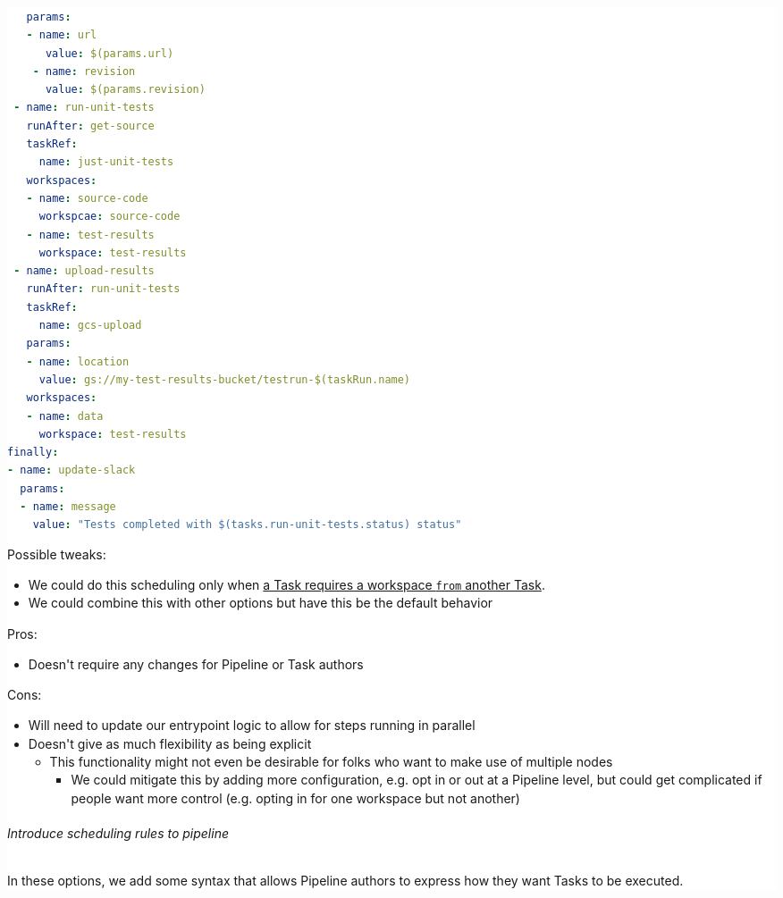 ```yaml
   params:
   - name: url
      value: $(params.url)
    - name: revision
      value: $(params.revision)
 - name: run-unit-tests
   runAfter: get-source
   taskRef:
     name: just-unit-tests
   workspaces:
   - name: source-code
     workspcae: source-code
   - name: test-results
     workspace: test-results
 - name: upload-results
   runAfter: run-unit-tests
   taskRef:
     name: gcs-upload
   params:
   - name: location
     value: gs://my-test-results-bucket/testrun-$(taskRun.name)
   workspaces:
   - name: data
     workspace: test-results
finally:
- name: update-slack
  params:
  - name: message
    value: "Tests completed with $(tasks.run-unit-tests.status) status"
```

Possible tweaks:
* We could do this scheduling only when
  [a Task requires a workspace `from` another Task](https://github.com/tektoncd/pipeline/issues/3109).
* We could combine this with other options but have this be the default behavior

Pros:
* Doesn't require any changes for Pipeline or Task authors

Cons:
* Will need to update our entrypoint logic to allow for steps running in parallel
* Doesn't give as much flexibility as being explicit
  * This functionality might not even be desirable for folks who want to make use of multiple nodes
    * We could mitigate this by adding more configuration, e.g. opt in or out at a Pipeline level, but could get
      complicated if people want more control (e.g. opting in for one workspace but not another)

###### Introduce scheduling rules to pipeline

In these options, we add some syntax that allows Pipeline authors to express how they want Tasks to be executed.
